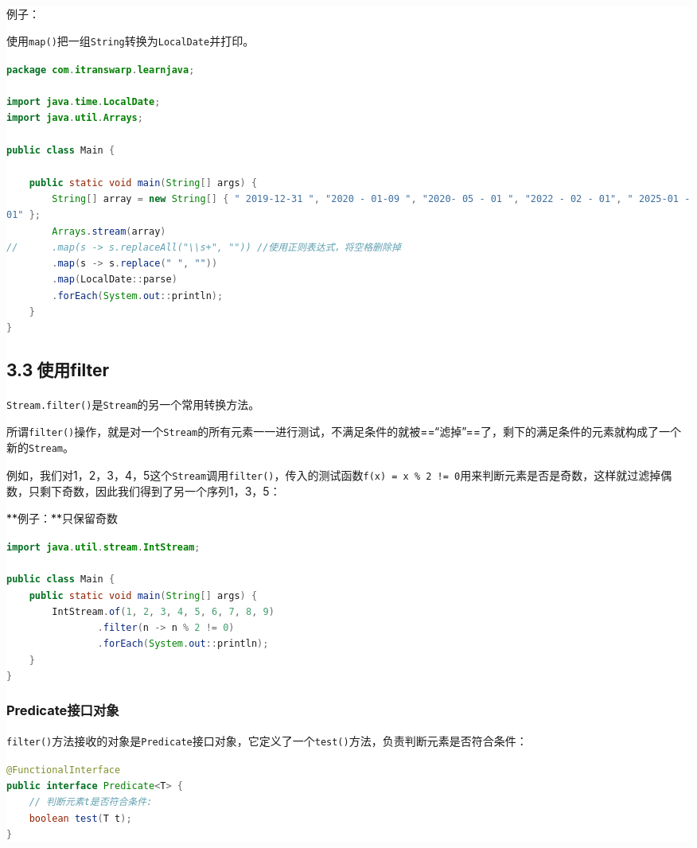 例子：

使用`map()`把一组`String`转换为`LocalDate`并打印。

```java
package com.itranswarp.learnjava;

import java.time.LocalDate;
import java.util.Arrays;

public class Main {

	public static void main(String[] args) {
		String[] array = new String[] { " 2019-12-31 ", "2020 - 01-09 ", "2020- 05 - 01 ", "2022 - 02 - 01", " 2025-01 -01" };
		Arrays.stream(array)
//		.map(s -> s.replaceAll("\\s+", "")) //使用正则表达式，将空格删除掉
		.map(s -> s.replace(" ", ""))
		.map(LocalDate::parse)
		.forEach(System.out::println);
	}
}
```

## 3.3 使用filter

`Stream.filter()`是`Stream`的另一个常用转换方法。

所谓`filter()`操作，就是对一个`Stream`的所有元素一一进行测试，不满足条件的就被==“滤掉”==了，剩下的满足条件的元素就构成了一个新的`Stream`。

例如，我们对1，2，3，4，5这个`Stream`调用`filter()`，传入的测试函数`f(x) = x % 2 != 0`用来判断元素是否是奇数，这样就过滤掉偶数，只剩下奇数，因此我们得到了另一个序列1，3，5：

**例子：**只保留奇数

```java
import java.util.stream.IntStream;

public class Main {
    public static void main(String[] args) {
        IntStream.of(1, 2, 3, 4, 5, 6, 7, 8, 9)
                .filter(n -> n % 2 != 0)
                .forEach(System.out::println);
    }
}
```

### Predicate接口对象

`filter()`方法接收的对象是`Predicate`接口对象，它定义了一个`test()`方法，负责判断元素是否符合条件：

```java
@FunctionalInterface
public interface Predicate<T> {
    // 判断元素t是否符合条件:
    boolean test(T t);
}
```
